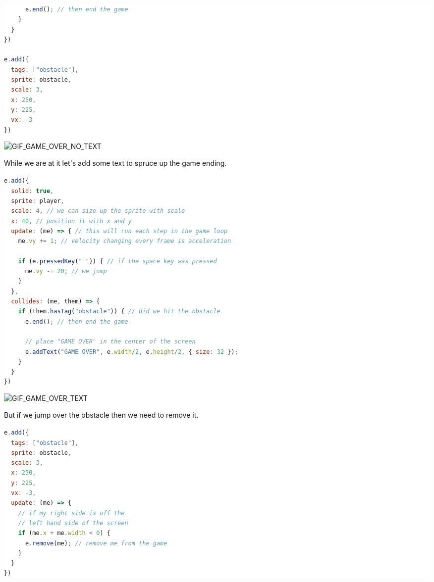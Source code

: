 ```js
      e.end(); // then end the game
    }
  }
})

e.add({
  tags: ["obstacle"],
  sprite: obstacle,
  scale: 3,
  x: 250,
  y: 225,
  vx: -3
})
```

![GIF_GAME_OVER_NO_TEXT](https://user-images.githubusercontent.com/27078897/153315111-760b91f4-7438-45e9-b215-d5e713698610.gif)

While we are at it let's add some text to spruce up the game ending.

```js
e.add({
  solid: true,
  sprite: player,
  scale: 4, // we can size up the sprite with scale
  x: 40, // position it with x and y
  update: (me) => { // this will run each step in the game loop
    me.vy += 1; // velocity changing every frame is acceleration

    if (e.pressedKey(" ")) { // if the space key was pressed
      me.vy -= 20; // we jump
    }
  },
  collides: (me, them) => {
    if (them.hasTag("obstacle")) { // did we hit the obstacle
      e.end(); // then end the game

      // place "GAME OVER" in the center of the screen
      e.addText("GAME OVER", e.width/2, e.height/2, { size: 32 });
    }
  }
})
```

![GIF_GAME_OVER_TEXT](https://user-images.githubusercontent.com/27078897/153313939-337e0346-efb3-4660-b35f-40d56cd97c59.gif)

But if we jump over the obstacle then we need to remove it.

```js
e.add({
  tags: ["obstacle"],
  sprite: obstacle,
  scale: 3,
  x: 250,
  y: 225,
  vx: -3,
  update: (me) => {
    // if my right side is off the
    // left hand side of the screen
    if (me.x + me.width < 0) { 
      e.remove(me); // remove me from the game
    }
  }
})
```
